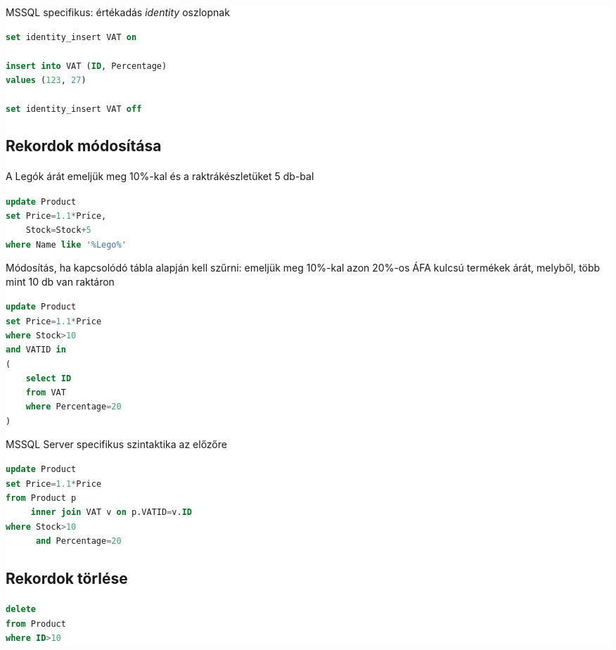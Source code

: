 MSSQL specifikus: értékadás _identity_ oszlopnak

```sql
set identity_insert VAT on

insert into VAT (ID, Percentage)
values (123, 27)

set identity_insert VAT off
```

## Rekordok módosítása

A Legók árát emeljük meg 10%-kal és a raktrákészletüket 5 db-bal

```sql
update Product
set Price=1.1*Price,
    Stock=Stock+5
where Name like '%Lego%'
```

Módosítás, ha kapcsolódó tábla alapján kell szűrni: emeljük meg 10%-kal azon 20%-os ÁFA kulcsú termékek árát, melyből, több mint 10 db van raktáron

```sql
update Product
set Price=1.1*Price
where Stock>10
and VATID in
(
    select ID
    from VAT
    where Percentage=20
)
```

MSSQL Server specifikus szintaktika az előzőre

```sql
update Product
set Price=1.1*Price
from Product p
     inner join VAT v on p.VATID=v.ID
where Stock>10
      and Percentage=20
```

## Rekordok törlése

```sql
delete
from Product
where ID>10
```
